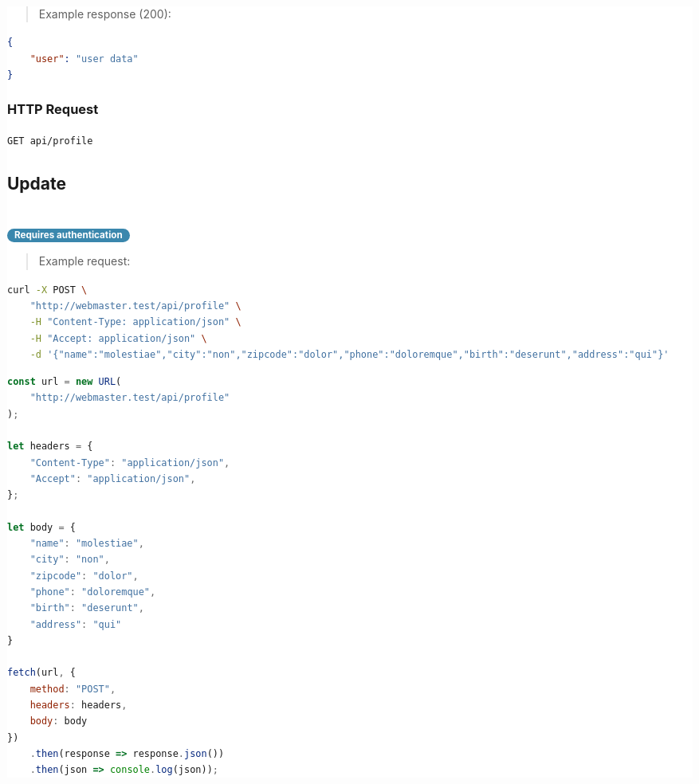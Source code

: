 
> Example response (200):

```json
{
    "user": "user data"
}
```

### HTTP Request
`GET api/profile`





## Update

<br><small style="padding: 1px 9px 2px;font-weight: bold;white-space: nowrap;color: #ffffff;-webkit-border-radius: 9px;-moz-border-radius: 9px;border-radius: 9px;background-color: #3a87ad;">Requires authentication</small>
> Example request:

```bash
curl -X POST \
    "http://webmaster.test/api/profile" \
    -H "Content-Type: application/json" \
    -H "Accept: application/json" \
    -d '{"name":"molestiae","city":"non","zipcode":"dolor","phone":"doloremque","birth":"deserunt","address":"qui"}'

```

```javascript
const url = new URL(
    "http://webmaster.test/api/profile"
);

let headers = {
    "Content-Type": "application/json",
    "Accept": "application/json",
};

let body = {
    "name": "molestiae",
    "city": "non",
    "zipcode": "dolor",
    "phone": "doloremque",
    "birth": "deserunt",
    "address": "qui"
}

fetch(url, {
    method: "POST",
    headers: headers,
    body: body
})
    .then(response => response.json())
    .then(json => console.log(json));
```
